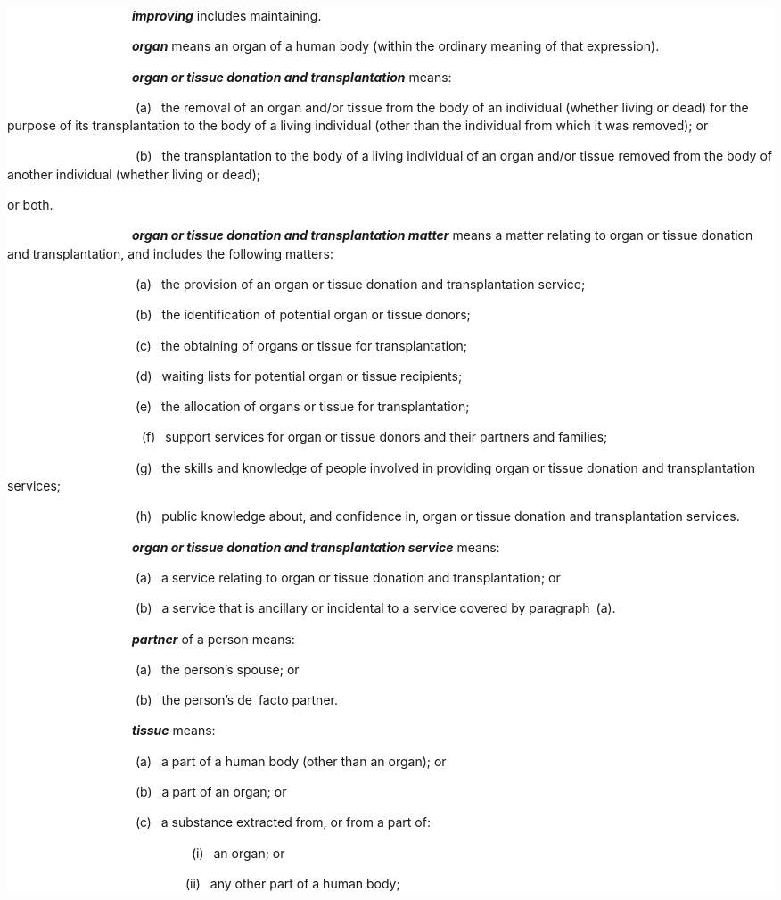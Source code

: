                     <a name="improving"></a>**_improving_** includes maintaining.

                    <a name="organ"></a>**_organ_** means an organ of a human body (within the ordinary meaning of that expression).

                    <a name="organ-tissu-donat-transplant"></a>**_organ or tissue donation and transplantation_** means:

                     (a)  the removal of an organ and/or tissue from the body of an individual (whether living or dead) for the purpose of its transplantation to the body of a living individual (other than the individual from which it was removed); or

                     (b)  the transplantation to the body of a living individual of an organ and/or tissue removed from the body of another individual (whether living or dead);

or both.

                    <a name="organ-tissu-donat-transplant-matter"></a>**_organ or tissue donation and transplantation matter_** means a matter relating to organ or tissue donation and transplantation, and includes the following matters:

                     (a)  the provision of an organ or tissue donation and transplantation service;

                     (b)  the identification of potential organ or tissue donors;

                     (c)  the obtaining of organs or tissue for transplantation;

                     (d)  waiting lists for potential organ or tissue recipients;

                     (e)  the allocation of organs or tissue for transplantation;

                      (f)  support services for organ or tissue donors and their partners and families;

                     (g)  the skills and knowledge of people involved in providing organ or tissue donation and transplantation services;

                     (h)  public knowledge about, and confidence in, organ or tissue donation and transplantation services.

                    <a name="organ-tissu-donat-transplant-servic"></a>**_organ or tissue donation and transplantation service_** means:

                     (a)  a service relating to organ or tissue donation and transplantation; or

                     (b)  a service that is ancillary or incidental to a service covered by paragraph (a).

                    <a name="partner"></a>**_partner_** of a person means:

                     (a)  the person’s spouse; or

                     (b)  the person’s de facto partner.

                    <a name="tissu"></a>**_tissue_** means:

                     (a)  a part of a human body (other than an organ); or

                     (b)  a part of an organ; or

                     (c)  a substance extracted from, or from a part of:

                              (i)  an organ; or

                             (ii)  any other part of a human body;
